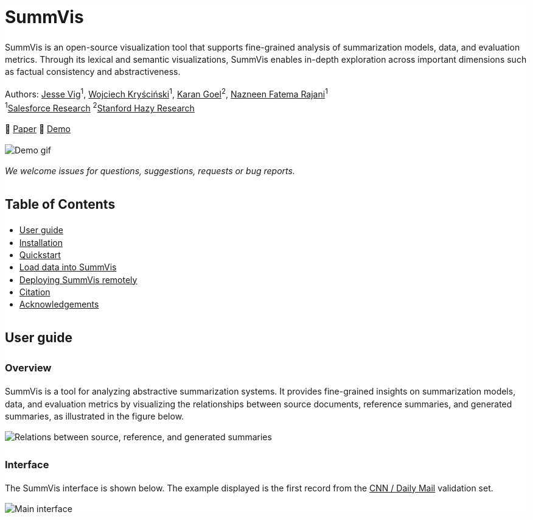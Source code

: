 # SummVis

SummVis is an open-source visualization tool that supports fine-grained analysis of summarization models, data, and evaluation 
metrics. Through its lexical and semantic visualizations, SummVis enables in-depth exploration across important dimensions such as factual consistency and abstractiveness.
 
Authors: [Jesse Vig](https://twitter.com/jesse_vig)<sup>1</sup>, 
[Wojciech Kryściński](https://twitter.com/iam_wkr)<sup>1</sup>,
 [Karan Goel](https://twitter.com/krandiash)<sup>2</sup>,
  [Nazneen Fatema Rajani](https://twitter.com/nazneenrajani)<sup>1</sup><br/>
  <sup>1</sup>[Salesforce Research](https://einstein.ai/) <sup>2</sup>[Stanford Hazy Research](https://hazyresearch.stanford.edu/)

📖 [Paper](https://arxiv.org/abs/2104.07605)
🎥 [Demo](https://vimeo.com/540429745)

<p>
    <img src="website/demo.gif" alt="Demo gif"/>
</p>

_We welcome issues for questions, suggestions, requests or bug reports._

## Table of Contents
- [User guide](#user-guide)
- [Installation](#installation)
- [Quickstart](#quickstart)
- [Load data into SummVis](#loading-data-into-summvis)
- [Deploying SummVis remotely](#deploying-summvis-remotely)
- [Citation](#citation)
- [Acknowledgements](#acknowledgements)

## User guide

### Overview
SummVis is a tool for analyzing abstractive summarization systems. It provides fine-grained insights on summarization
models, data, and evaluation metrics by visualizing the relationships between source documents, reference summaries,
and generated summaries, as illustrated in the figure below.<br/>

![Relations between source, reference, and generated summaries](website/triangle.png) 

### Interface

The SummVis interface is shown below. The example displayed is the first record from the
 [CNN / Daily Mail](https://huggingface.co/datasets/cnn_dailymail) validation set. 

![Main interface](website/main-vis.jpg) 
